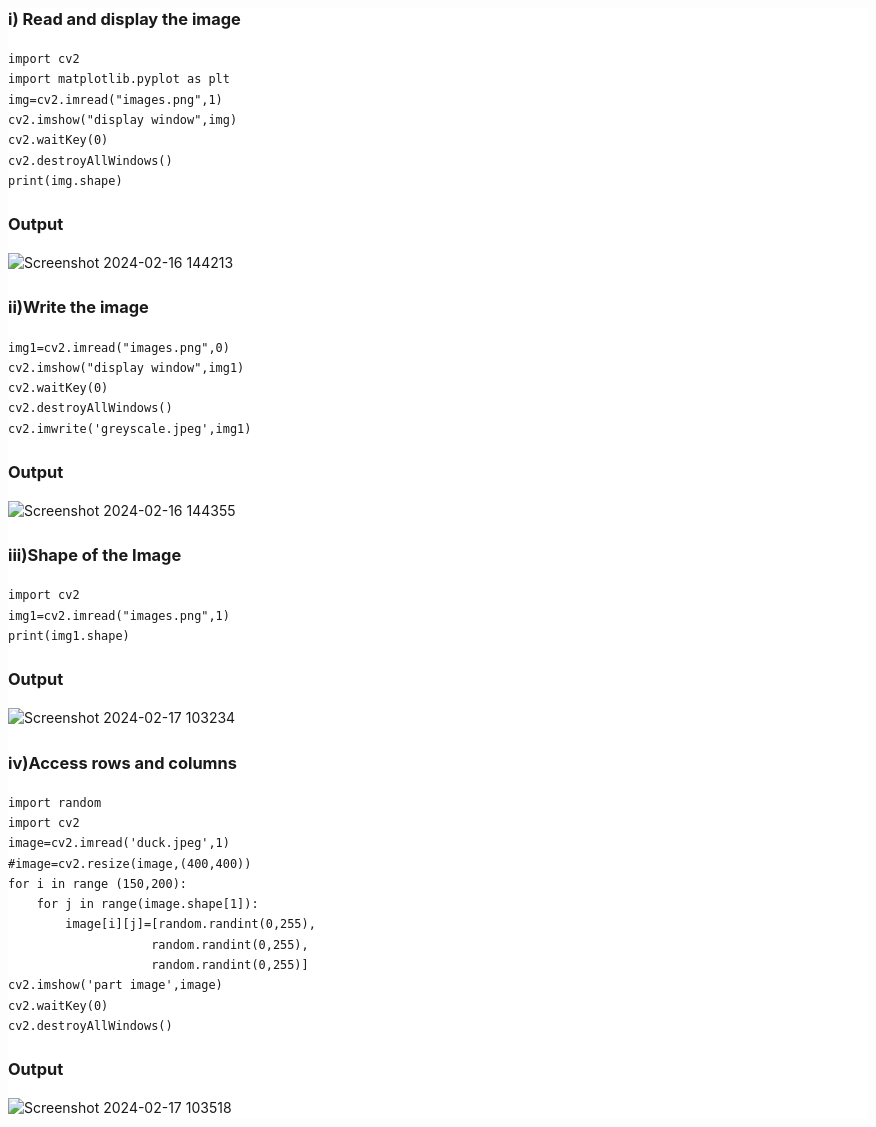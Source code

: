 

### i) Read and display the image
```
import cv2
import matplotlib.pyplot as plt
img=cv2.imread("images.png",1)
cv2.imshow("display window",img)
cv2.waitKey(0)
cv2.destroyAllWindows()
print(img.shape)
```
### Output
![Screenshot 2024-02-16 144213](https://github.com/surothaaman/COLOR_CONVERSIONS_OF-IMAGE/assets/133313653/b6ea653b-e4bc-49e2-9a55-9356578ba218)



### ii)Write the image
```
img1=cv2.imread("images.png",0)
cv2.imshow("display window",img1)
cv2.waitKey(0)
cv2.destroyAllWindows()
cv2.imwrite('greyscale.jpeg',img1)
```
### Output
![Screenshot 2024-02-16 144355](https://github.com/surothaaman/COLOR_CONVERSIONS_OF-IMAGE/assets/133313653/39afa007-6a63-4b3e-81e0-b5ba627d6c1a)



### iii)Shape of the Image
```
import cv2
img1=cv2.imread("images.png",1)
print(img1.shape)
```

### Output
![Screenshot 2024-02-17 103234](https://github.com/surothaaman/COLOR_CONVERSIONS_OF-IMAGE/assets/133313653/e5ebdaaa-42e2-41f1-a4e2-137cfbd663c2)




### iv)Access rows and columns
```
import random
import cv2
image=cv2.imread('duck.jpeg',1)
#image=cv2.resize(image,(400,400))
for i in range (150,200):
    for j in range(image.shape[1]):
        image[i][j]=[random.randint(0,255),
                    random.randint(0,255),
                    random.randint(0,255)] 
cv2.imshow('part image',image)
cv2.waitKey(0)
cv2.destroyAllWindows()
```
### Output
![Screenshot 2024-02-17 103518](https://github.com/surothaaman/COLOR_CONVERSIONS_OF-IMAGE/assets/133313653/64b25a7d-5079-4be2-b817-8fad8748a562)
